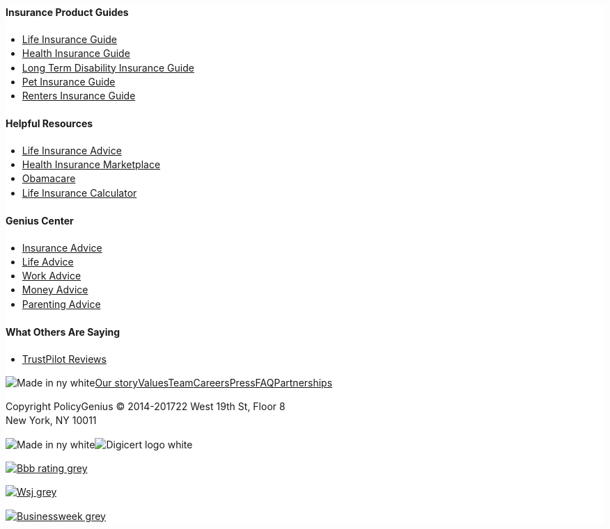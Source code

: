 #### Insurance Product Guides

  * [Life Insurance Guide](/life-insurance/learn)
  * [Health Insurance Guide](/health-insurance/learn)
  * [Long Term Disability Insurance Guide](/long-term-disability-insurance/guide/)
  * [Pet Insurance Guide](/pet-insurance/guide/)
  * [Renters Insurance Guide](/renters-insurance/guide/)



#### Helpful Resources

  * [Life Insurance Advice](/life-insurance/learn)
  * [Health Insurance Marketplace](/health-insurance/learn/how-to-shop-on-marketplaces-and-exchanges/)
  * [Obamacare](/health-insurance/faq/how-do-i-apply-for-obamacare/)
  * [Life Insurance Calculator](/life-insurance/quotes/basic_info)



#### Genius Center

  * [Insurance Advice](/blog/category/insurance)
  * [Life Advice](/blog/category/life)
  * [Work Advice](/blog/category/work)
  * [Money Advice](/blog/category/money)
  * [Parenting Advice](/blog/category/parenting)



#### What Others Are Saying

  * [TrustPilot Reviews](https://www.trustpilot.com/review/policygenius.com)



![Made in ny white](https://cdn.policygenius.com/assets/made_in_ny_white-214e19528c4df26b8218fe8d1164f7ab.svg)[Our story](/about)[Values](/about/values)[Team](/about/team)[Careers](/careers)[Press](/about/press)[FAQ](/about/faq)[Partnerships](/about/partnerships)

[](https://www.facebook.com/PolicyGenius)[](https://twitter.com/policygenius)[](https://www.linkedin.com/company/policygenius)[](https://plus.google.com/+Policygenius)[](https://www.pinterest.com/policygenius)

Copyright PolicyGenius © 2014-201722 West 19th St, Floor 8  
New York, NY 10011

![Made in ny white](https://cdn.policygenius.com/assets/made_in_ny_white-214e19528c4df26b8218fe8d1164f7ab.svg)![Digicert logo white](https://cdn.policygenius.com/assets/digicert-logo-white-15a8d900569e75868da06396a2d659ed.svg)

[![Bbb rating grey](https://cdn.policygenius.com/assets/health/bbb-rating-grey-a5c7ee885ff716416fcf23180a50ef62.svg)](https://www.bbb.org/new-york-city/business-reviews/insurance-services/policygenius-inc-in-new-york-ny-147942/)

[![Wsj grey](https://cdn.policygenius.com/assets/health/wsj-grey-195e93a0317350ce56dcf5af2233fd36.svg)](http://blogs.wsj.com/venturecapital/2015/06/15/online-insurance-agent-policygenius-nabs-5-3-million-series-a/?KEYWORDS=policygenius)

[![Businessweek grey](https://cdn.policygenius.com/assets/health/businessweek-grey-c15b7cf9a32cff3935993cbecddba968.svg)](https://www.bloomberg.com/news/articles/2015-08-20/insurance-policygenius-s-online-shop-caters-to-millennials)
